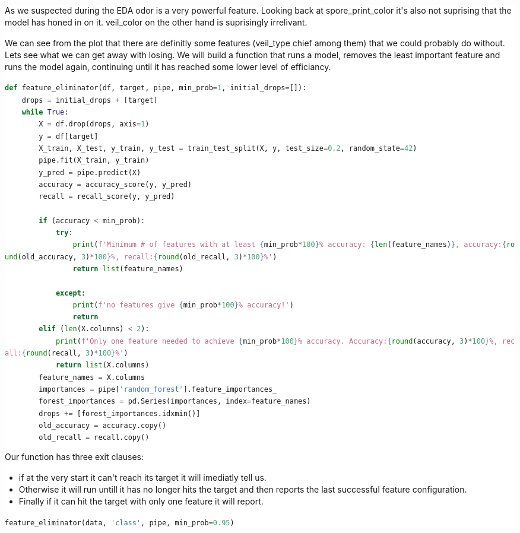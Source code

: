 
As we suspected during the EDA odor is a very powerful feature. Looking back at spore_print_color it's also not suprising that the model has honed in on it. veil_color on the other hand is
suprisingly irrelivant. 

We can see from the plot that there are definitly some features (veil_type chief among them) that we could probably do without. Lets see what we can get away with losing. We will build a function
that runs a model, removes the least important feature and runs the model again, continuing until it has reached some lower level of efficiancy.


```python
def feature_eliminator(df, target, pipe, min_prob=1, initial_drops=[]):
    drops = initial_drops + [target]
    while True:      
        X = df.drop(drops, axis=1)
        y = df[target]
        X_train, X_test, y_train, y_test = train_test_split(X, y, test_size=0.2, random_state=42)
        pipe.fit(X_train, y_train)
        y_pred = pipe.predict(X)
        accuracy = accuracy_score(y, y_pred)
        recall = recall_score(y, y_pred)
        
        if (accuracy < min_prob):
            try:
                print(f'Minimum # of features with at least {min_prob*100}% accuracy: {len(feature_names)}, accuracy:{round(old_accuracy, 3)*100}%, recall:{round(old_recall, 3)*100}%')
                return list(feature_names)
                
            except:
                print(f'no features give {min_prob*100}% accuracy!')
                return
        elif (len(X.columns) < 2):
            print(f'Only one feature needed to achieve {min_prob*100}% accuracy. Accuracy:{round(accuracy, 3)*100}%, recall:{round(recall, 3)*100}%')
            return list(X.columns)
        feature_names = X.columns
        importances = pipe['random_forest'].feature_importances_
        forest_importances = pd.Series(importances, index=feature_names)
        drops += [forest_importances.idxmin()]
        old_accuracy = accuracy.copy()
        old_recall = recall.copy()
```

Our function has three exit clauses:
- if at the very start it can't reach its target it will imediatly tell us.
- Otherwise it will run untill it has no longer hits the target and then reports the last successful feature configuration.
- Finally if it can hit the target with only one feature it will report.


```python
feature_eliminator(data, 'class', pipe, min_prob=0.95)
```
